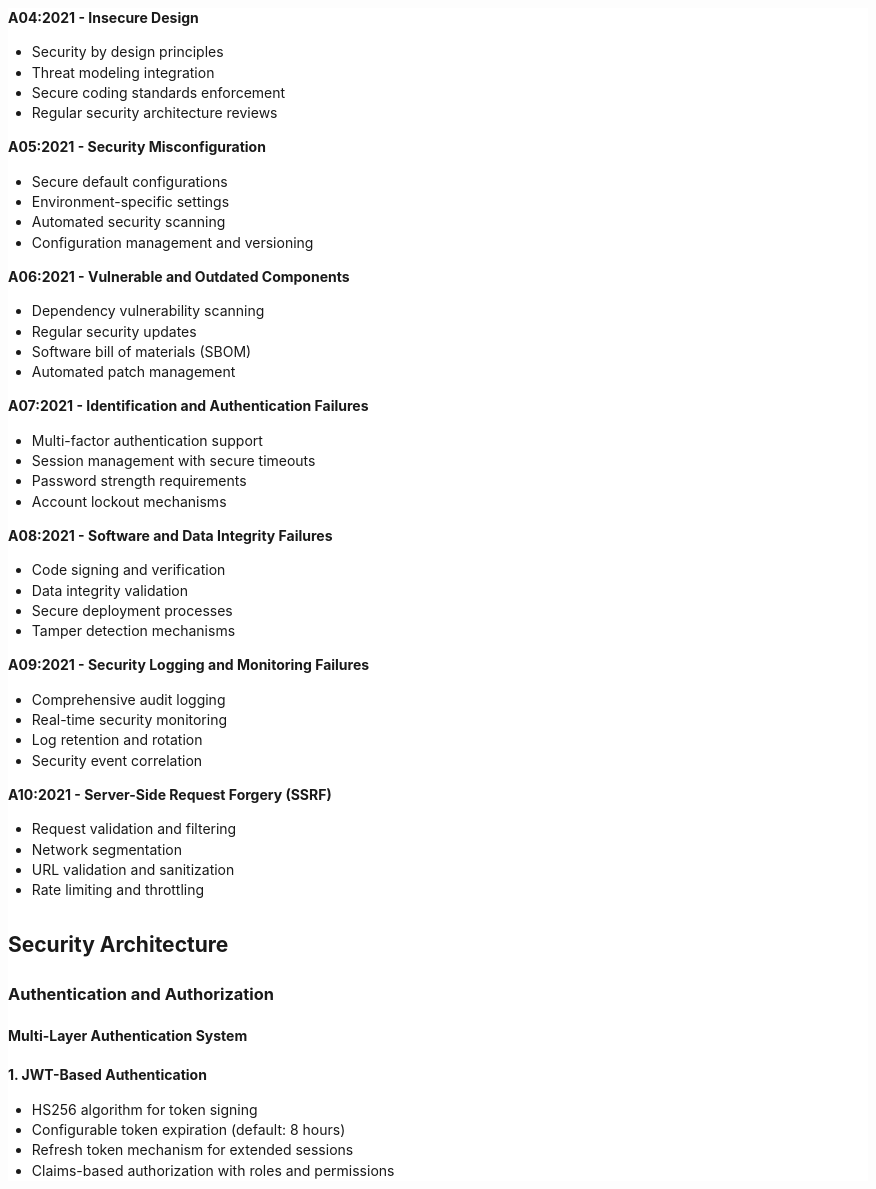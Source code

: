 **A04:2021 - Insecure Design**
- Security by design principles
- Threat modeling integration
- Secure coding standards enforcement
- Regular security architecture reviews

**A05:2021 - Security Misconfiguration**
- Secure default configurations
- Environment-specific settings
- Automated security scanning
- Configuration management and versioning

**A06:2021 - Vulnerable and Outdated Components**
- Dependency vulnerability scanning
- Regular security updates
- Software bill of materials (SBOM)
- Automated patch management

**A07:2021 - Identification and Authentication Failures**
- Multi-factor authentication support
- Session management with secure timeouts
- Password strength requirements
- Account lockout mechanisms

**A08:2021 - Software and Data Integrity Failures**
- Code signing and verification
- Data integrity validation
- Secure deployment processes
- Tamper detection mechanisms

**A09:2021 - Security Logging and Monitoring Failures**
- Comprehensive audit logging
- Real-time security monitoring
- Log retention and rotation
- Security event correlation

**A10:2021 - Server-Side Request Forgery (SSRF)**
- Request validation and filtering
- Network segmentation
- URL validation and sanitization
- Rate limiting and throttling

## Security Architecture

### Authentication and Authorization

#### Multi-Layer Authentication System

**1. JWT-Based Authentication**
- HS256 algorithm for token signing
- Configurable token expiration (default: 8 hours)
- Refresh token mechanism for extended sessions
- Claims-based authorization with roles and permissions
